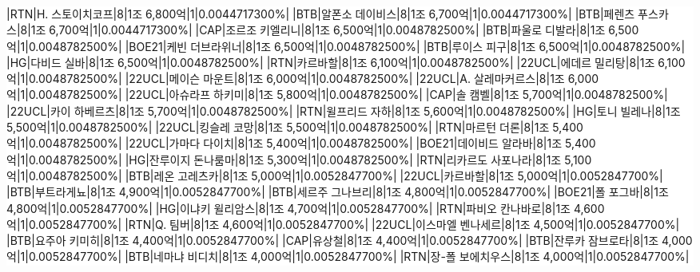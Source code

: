 |RTN|H. 스토이치코프|8|1조 6,800억|1|0.0044717300%|
|BTB|알폰소 데이비스|8|1조 6,700억|1|0.0044717300%|
|BTB|페렌츠 푸스카스|8|1조 6,700억|1|0.0044717300%|
|CAP|조르조 키엘리니|8|1조 6,500억|1|0.0048782500%|
|BTB|파울로 디발라|8|1조 6,500억|1|0.0048782500%|
|BOE21|케빈 더브라위너|8|1조 6,500억|1|0.0048782500%|
|BTB|루이스 피구|8|1조 6,500억|1|0.0048782500%|
|HG|다비드 실바|8|1조 6,500억|1|0.0048782500%|
|RTN|카르바할|8|1조 6,100억|1|0.0048782500%|
|22UCL|에데르 밀리탕|8|1조 6,100억|1|0.0048782500%|
|22UCL|메이슨 마운트|8|1조 6,000억|1|0.0048782500%|
|22UCL|A. 살레마커르스|8|1조 6,000억|1|0.0048782500%|
|22UCL|아슈라프 하키미|8|1조 5,800억|1|0.0048782500%|
|CAP|솔 캠벨|8|1조 5,700억|1|0.0048782500%|
|22UCL|카이 하베르츠|8|1조 5,700억|1|0.0048782500%|
|RTN|윌프리드 자하|8|1조 5,600억|1|0.0048782500%|
|HG|토니 빌레나|8|1조 5,500억|1|0.0048782500%|
|22UCL|킹슬레 코망|8|1조 5,500억|1|0.0048782500%|
|RTN|마르턴 더론|8|1조 5,400억|1|0.0048782500%|
|22UCL|가마다 다이치|8|1조 5,400억|1|0.0048782500%|
|BOE21|데이비드 알라바|8|1조 5,400억|1|0.0048782500%|
|HG|잔루이지 돈나룸마|8|1조 5,300억|1|0.0048782500%|
|RTN|리카르도 사포나라|8|1조 5,100억|1|0.0048782500%|
|BTB|레온 고레츠카|8|1조 5,000억|1|0.0052847700%|
|22UCL|카르바할|8|1조 5,000억|1|0.0052847700%|
|BTB|부트라게뇨|8|1조 4,900억|1|0.0052847700%|
|BTB|세르주 그나브리|8|1조 4,800억|1|0.0052847700%|
|BOE21|폴 포그바|8|1조 4,800억|1|0.0052847700%|
|HG|이냐키 윌리암스|8|1조 4,700억|1|0.0052847700%|
|RTN|파비오 칸나바로|8|1조 4,600억|1|0.0052847700%|
|RTN|Q. 팀버|8|1조 4,600억|1|0.0052847700%|
|22UCL|이스마엘 벤나세르|8|1조 4,500억|1|0.0052847700%|
|BTB|요주아 키미히|8|1조 4,400억|1|0.0052847700%|
|CAP|유상철|8|1조 4,400억|1|0.0052847700%|
|BTB|잔루카 잠브로타|8|1조 4,000억|1|0.0052847700%|
|BTB|네마냐 비디치|8|1조 4,000억|1|0.0052847700%|
|RTN|장-폴 보에치우스|8|1조 4,000억|1|0.0052847700%|